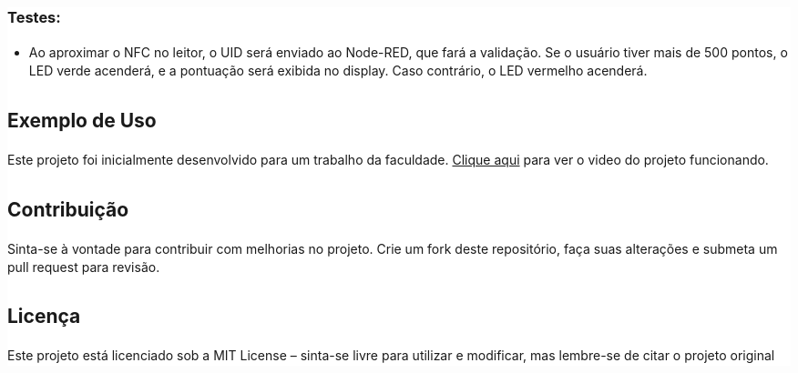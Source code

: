 ### Testes:
- Ao aproximar o NFC no leitor, o UID será enviado ao Node-RED, que fará a validação. Se o usuário tiver mais de 500 pontos, o LED verde acenderá, e a pontuação será exibida no display. Caso contrário, o LED vermelho acenderá.

## **Exemplo de Uso**
Este projeto foi inicialmente desenvolvido para um trabalho da faculdade.
[Clique aqui](https://drive.google.com/file/d/1hLegEqV--dIES9441EJVlf-4Bdamnr0c/view?usp=drive_link) para ver o video do projeto funcionando.

## Contribuição
Sinta-se à vontade para contribuir com melhorias no projeto. Crie um fork deste repositório, faça suas alterações e submeta um pull request para revisão.

## Licença
Este projeto está licenciado sob a MIT License – sinta-se livre para utilizar e modificar, mas lembre-se de citar o projeto original
